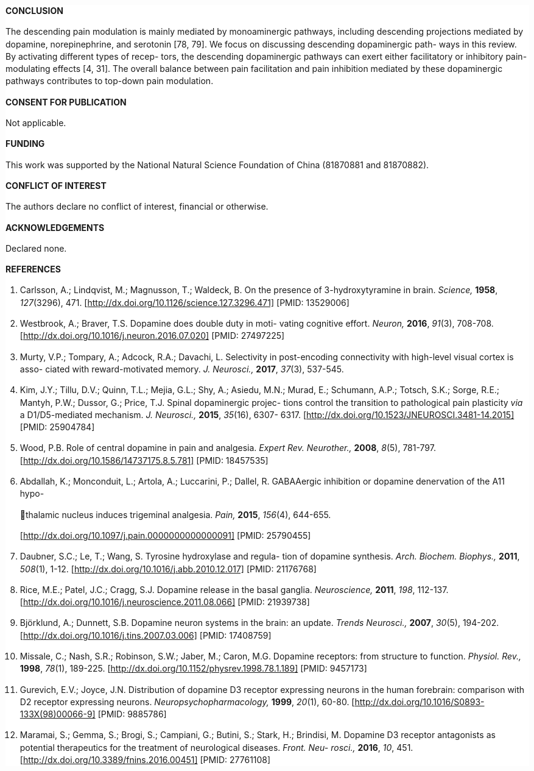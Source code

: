**CONCLUSION** 

The descending pain modulation is mainly mediated by monoaminergic pathways, including descending projections mediated  by  dopamine,  norepinephrine,  and  serotonin  [78, 79]. We focus on discussing descending dopaminergic path- ways in this review. By activating different types of recep- tors, the descending dopaminergic pathways can exert either facilitatory or inhibitory pain-modulating effects [4, 31]. The overall balance between pain facilitation and pain inhibition mediated  by  these  dopaminergic  pathways  contributes  to top-down pain modulation. 

**CONSENT FOR PUBLICATION** 

Not applicable. 

**FUNDING**

This work was supported by the National Natural Science Foundation of China (81870881 and 81870882).

**CONFLICT OF INTEREST** 

The authors declare no conflict of interest, financial or otherwise. 

**ACKNOWLEDGEMENTS** 

Declared none. 

**REFERENCES** 

1. Carlsson, A.; Lindqvist, M.; Magnusson, T.; Waldeck, B. On the presence of 3-hydroxytyramine in brain. *Science,* **1958**, *127*(3296), 471.  [http://dx.doi.org/10.1126/science.127.3296.471]  [PMID: 13529006] 
1. Westbrook, A.; Braver, T.S. Dopamine does double duty in moti- vating cognitive effort. *Neuron,* **2016**, *91*(3), 708-708. [http://dx.doi.org/10.1016/j.neuron.2016.07.020]  [PMID: 27497225] 
1. Murty, V.P.; Tompary, A.; Adcock, R.A.; Davachi, L. Selectivity in post-encoding connectivity with high-level visual cortex is asso- ciated with reward-motivated memory. *J. Neurosci.,* **2017**, *37*(3), 537-545. 
1. Kim, J.Y.; Tillu, D.V.; Quinn, T.L.; Mejia, G.L.; Shy, A.; Asiedu, M.N.;  Murad,  E.;  Schumann,  A.P.;  Totsch,  S.K.;  Sorge,  R.E.; Mantyh, P.W.; Dussor, G.; Price, T.J. Spinal dopaminergic projec- tions  control  the  transition  to  pathological  pain  plasticity  *via*  a D1/D5-mediated  mechanism.  *J.  Neurosci.,*  **2015**,  *35*(16),  6307- 6317.  [http://dx.doi.org/10.1523/JNEUROSCI.3481-14.2015] [PMID: 25904784] 
1. Wood, P.B. Role of central dopamine in pain and analgesia. *Expert Rev. Neurother.,* **2008**, *8*(5), 781-797. [http://dx.doi.org/10.1586/14737175.8.5.781] [PMID: 18457535] 
1. Abdallah, K.; Monconduit, L.; Artola, A.; Luccarini, P.; Dallel, R. GABAAergic inhibition or dopamine denervation of the A11 hypo-

   thalamic nucleus induces trigeminal analgesia. *Pain,* **2015**, *156*(4), 644-655. 

   [http://dx.doi.org/10.1097/j.pain.0000000000000091]  [PMID: 25790455] 

7. Daubner, S.C.; Le, T.; Wang, S. Tyrosine hydroxylase and regula- tion of dopamine synthesis. *Arch. Biochem. Biophys.,* **2011**, *508*(1), 1-12. [http://dx.doi.org/10.1016/j.abb.2010.12.017] [PMID: 21176768] 
7. Rice, M.E.; Patel, J.C.; Cragg, S.J. Dopamine release in the basal ganglia. *Neuroscience,* **2011**, *198*, 112-137. [http://dx.doi.org/10.1016/j.neuroscience.2011.08.066]  [PMID: 21939738] 
7. Björklund,  A.;  Dunnett,  S.B.  Dopamine  neuron  systems  in  the brain: an update. *Trends Neurosci.,* **2007**, *30*(5), 194-202. [http://dx.doi.org/10.1016/j.tins.2007.03.006] [PMID: 17408759] 
7. Missale, C.; Nash, S.R.; Robinson, S.W.; Jaber, M.; Caron, M.G. Dopamine  receptors:  from  structure  to  function.  *Physiol.  Rev.,* **1998**, *78*(1), 189-225. [http://dx.doi.org/10.1152/physrev.1998.78.1.189]  [PMID: 9457173] 
7. Gurevich, E.V.; Joyce, J.N. Distribution of dopamine D3 receptor expressing neurons in the human forebrain: comparison with D2 receptor  expressing  neurons.  *Neuropsychopharmacology,*  **1999**, *20*(1),  60-80.  [http://dx.doi.org/10.1016/S0893-133X(98)00066-9] [PMID: 9885786] 
7. Maramai, S.; Gemma, S.; Brogi, S.; Campiani, G.; Butini, S.; Stark, H.;  Brindisi,  M.  Dopamine  D3  receptor antagonists  as  potential therapeutics for the treatment of neurological diseases. *Front. Neu- rosci.,* **2016**, *10*, 451. [http://dx.doi.org/10.3389/fnins.2016.00451] [PMID: 27761108] 
